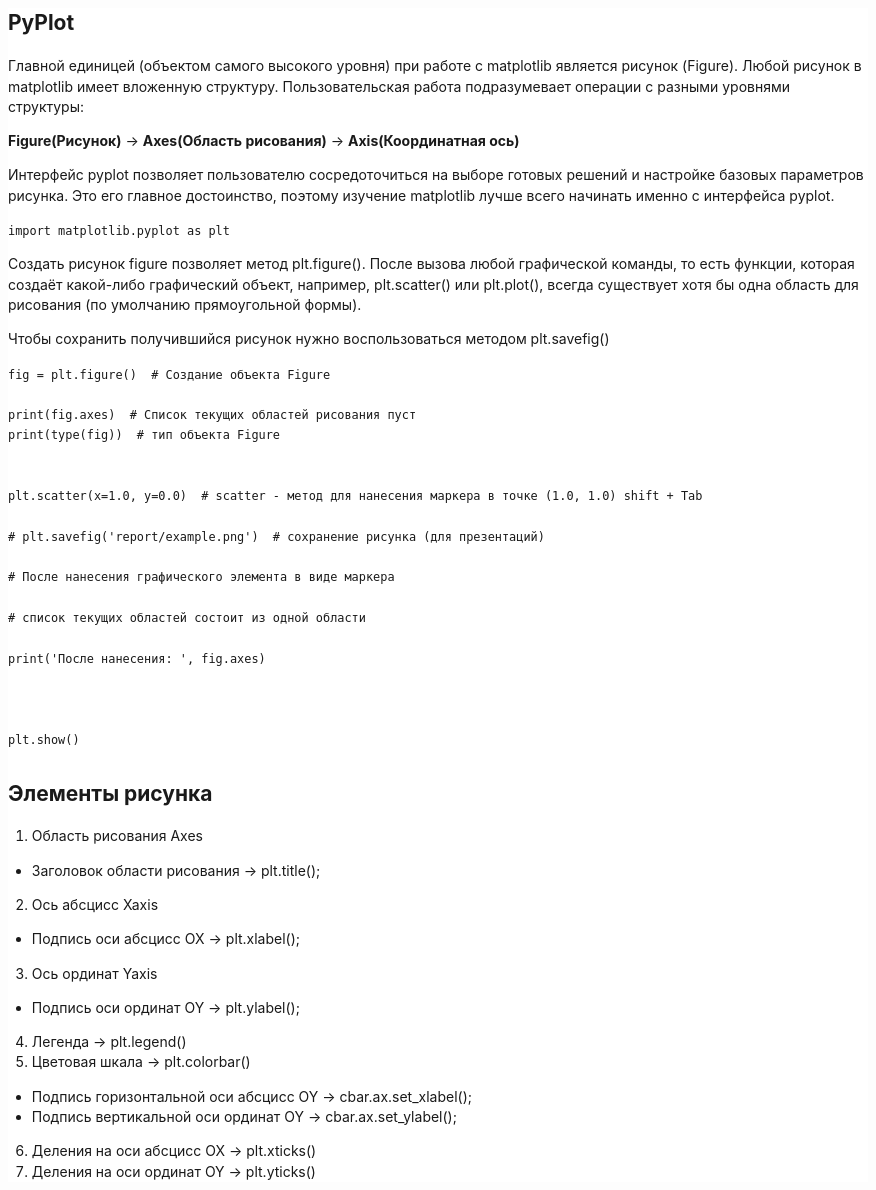 ## PyPlot

Главной единицей (объектом самого высокого уровня) при работе с matplotlib является рисунок (Figure). Любой рисунок в matplotlib имеет вложенную структуру. Пользовательская работа подразумевает операции с разными уровнями структуры:

**Figure(Рисунок)** -> **Axes(Область рисования)** -> **Axis(Координатная ось)**

Интерфейс pyplot позволяет пользователю сосредоточиться на выборе готовых решений и настройке базовых параметров рисунка. Это его главное достоинство, поэтому изучение matplotlib лучше всего начинать именно с интерфейса pyplot.
```
import matplotlib.pyplot as plt
```
Создать рисунок figure позволяет метод plt.figure(). После вызова любой графической команды, то есть функции, которая создаёт какой-либо графический объект, например, plt.scatter() или plt.plot(), всегда существует хотя бы одна область для рисования (по умолчанию прямоугольной формы).

Чтобы сохранить получившийся рисунок нужно воспользоваться методом plt.savefig()

```
fig = plt.figure()  # Создание объекта Figure

print(fig.axes)  # Список текущих областей рисования пуст
print(type(fig))  # тип объекта Figure
  

plt.scatter(x=1.0, y=0.0)  # scatter - метод для нанесения маркера в точке (1.0, 1.0) shift + Tab

# plt.savefig('report/example.png')  # сохранение рисунка (для презентаций)

# После нанесения графического элемента в виде маркера

# список текущих областей состоит из одной области

print('После нанесения: ', fig.axes)



plt.show()
```


## Элементы рисунка

1) Область рисования Axes
- Заголовок области рисования -> plt.title();
2) Ось абсцисс Xaxis
- Подпись оси абсцисс OX -> plt.xlabel();
3) Ось ординат Yaxis
- Подпись оси ординат OY -> plt.ylabel();
4) Легенда -> plt.legend() 
5) Цветовая шкала -> plt.colorbar()
- Подпись горизонтальной оси абсцисс OY -> cbar.ax.set_xlabel();
- Подпись вертикальной оси ординат OY -> cbar.ax.set_ylabel();
6) Деления на оси абсцисс OX -> plt.xticks()
7) Деления на оси ординат OY -> plt.yticks()
